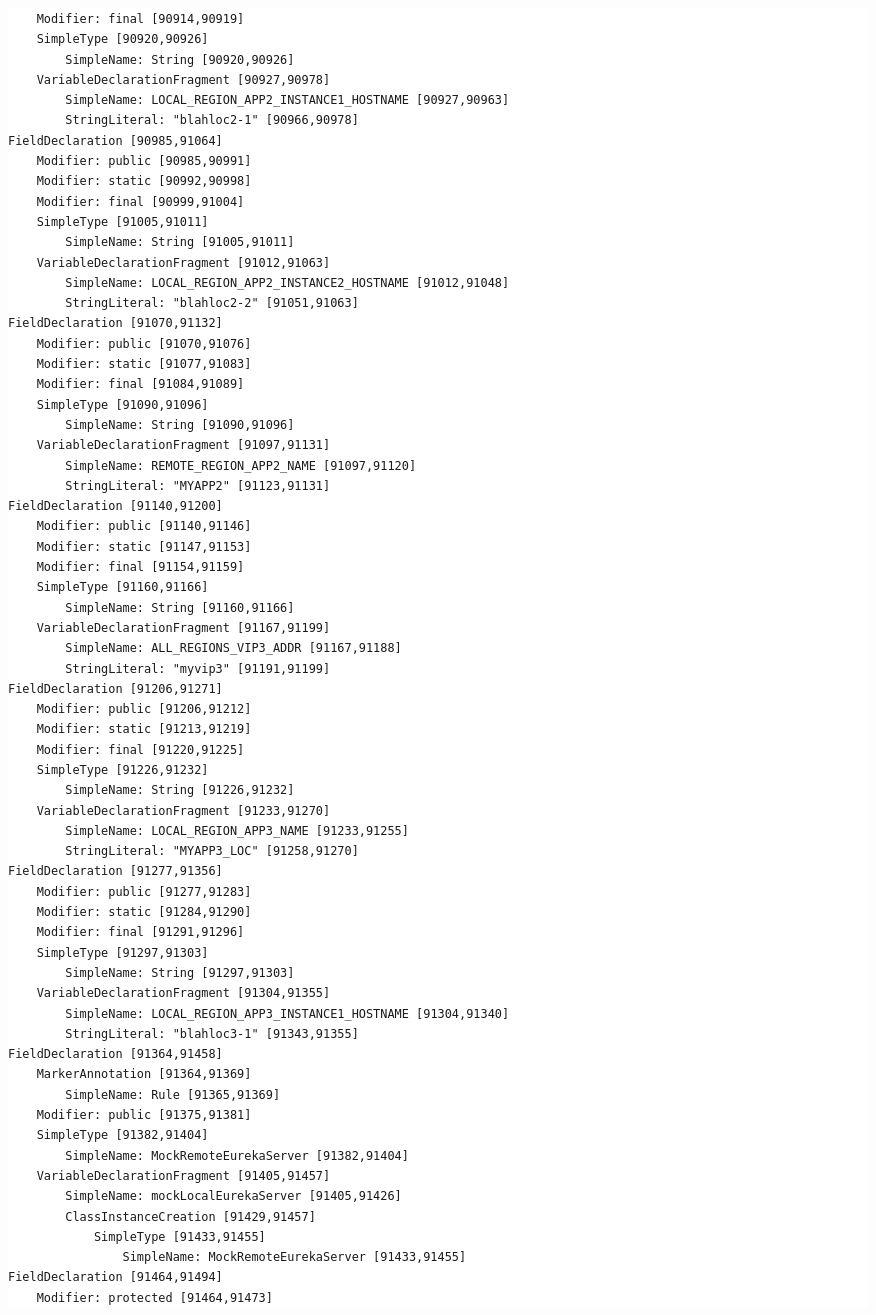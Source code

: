         Modifier: final [90914,90919]
        SimpleType [90920,90926]
            SimpleName: String [90920,90926]
        VariableDeclarationFragment [90927,90978]
            SimpleName: LOCAL_REGION_APP2_INSTANCE1_HOSTNAME [90927,90963]
            StringLiteral: "blahloc2-1" [90966,90978]
    FieldDeclaration [90985,91064]
        Modifier: public [90985,90991]
        Modifier: static [90992,90998]
        Modifier: final [90999,91004]
        SimpleType [91005,91011]
            SimpleName: String [91005,91011]
        VariableDeclarationFragment [91012,91063]
            SimpleName: LOCAL_REGION_APP2_INSTANCE2_HOSTNAME [91012,91048]
            StringLiteral: "blahloc2-2" [91051,91063]
    FieldDeclaration [91070,91132]
        Modifier: public [91070,91076]
        Modifier: static [91077,91083]
        Modifier: final [91084,91089]
        SimpleType [91090,91096]
            SimpleName: String [91090,91096]
        VariableDeclarationFragment [91097,91131]
            SimpleName: REMOTE_REGION_APP2_NAME [91097,91120]
            StringLiteral: "MYAPP2" [91123,91131]
    FieldDeclaration [91140,91200]
        Modifier: public [91140,91146]
        Modifier: static [91147,91153]
        Modifier: final [91154,91159]
        SimpleType [91160,91166]
            SimpleName: String [91160,91166]
        VariableDeclarationFragment [91167,91199]
            SimpleName: ALL_REGIONS_VIP3_ADDR [91167,91188]
            StringLiteral: "myvip3" [91191,91199]
    FieldDeclaration [91206,91271]
        Modifier: public [91206,91212]
        Modifier: static [91213,91219]
        Modifier: final [91220,91225]
        SimpleType [91226,91232]
            SimpleName: String [91226,91232]
        VariableDeclarationFragment [91233,91270]
            SimpleName: LOCAL_REGION_APP3_NAME [91233,91255]
            StringLiteral: "MYAPP3_LOC" [91258,91270]
    FieldDeclaration [91277,91356]
        Modifier: public [91277,91283]
        Modifier: static [91284,91290]
        Modifier: final [91291,91296]
        SimpleType [91297,91303]
            SimpleName: String [91297,91303]
        VariableDeclarationFragment [91304,91355]
            SimpleName: LOCAL_REGION_APP3_INSTANCE1_HOSTNAME [91304,91340]
            StringLiteral: "blahloc3-1" [91343,91355]
    FieldDeclaration [91364,91458]
        MarkerAnnotation [91364,91369]
            SimpleName: Rule [91365,91369]
        Modifier: public [91375,91381]
        SimpleType [91382,91404]
            SimpleName: MockRemoteEurekaServer [91382,91404]
        VariableDeclarationFragment [91405,91457]
            SimpleName: mockLocalEurekaServer [91405,91426]
            ClassInstanceCreation [91429,91457]
                SimpleType [91433,91455]
                    SimpleName: MockRemoteEurekaServer [91433,91455]
    FieldDeclaration [91464,91494]
        Modifier: protected [91464,91473]